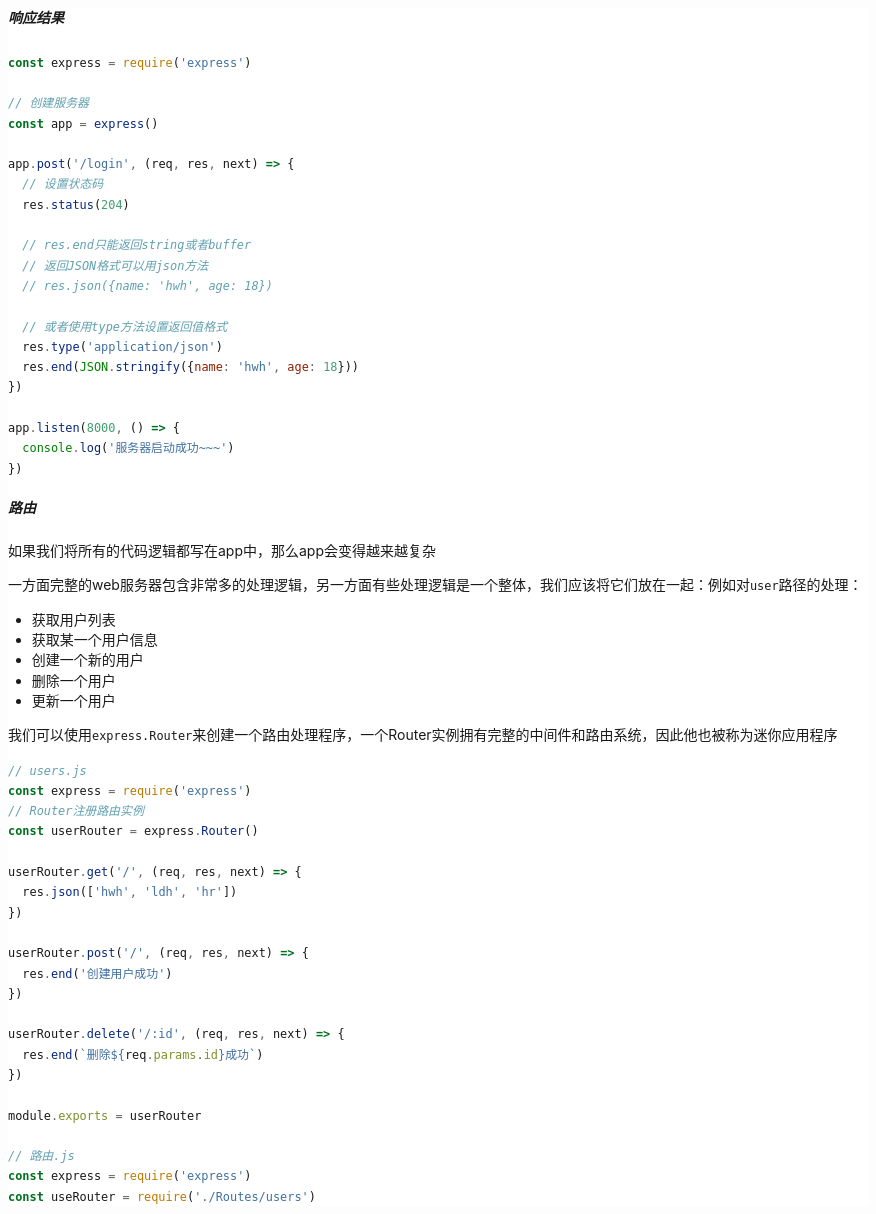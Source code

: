 ```javascript
```

##### 响应结果

```javascript
const express = require('express')

// 创建服务器
const app = express()

app.post('/login', (req, res, next) => {
  // 设置状态码
  res.status(204)

  // res.end只能返回string或者buffer
  // 返回JSON格式可以用json方法
  // res.json({name: 'hwh', age: 18})

  // 或者使用type方法设置返回值格式
  res.type('application/json')
  res.end(JSON.stringify({name: 'hwh', age: 18}))
})

app.listen(8000, () => {
  console.log('服务器启动成功~~~')
})

```

##### 路由

如果我们将所有的代码逻辑都写在app中，那么app会变得越来越复杂

一方面完整的web服务器包含非常多的处理逻辑，另一方面有些处理逻辑是一个整体，我们应该将它们放在一起：例如对`user`路径的处理：

- 获取用户列表
- 获取某一个用户信息
- 创建一个新的用户
- 删除一个用户
- 更新一个用户

我们可以使用`express.Router`来创建一个路由处理程序，一个Router实例拥有完整的中间件和路由系统，因此他也被称为迷你应用程序

```javascript
// users.js
const express = require('express')
// Router注册路由实例
const userRouter = express.Router()

userRouter.get('/', (req, res, next) => {
  res.json(['hwh', 'ldh', 'hr'])
})

userRouter.post('/', (req, res, next) => {
  res.end('创建用户成功')
})

userRouter.delete('/:id', (req, res, next) => {
  res.end(`删除${req.params.id}成功`)
})

module.exports = userRouter

// 路由.js
const express = require('express')
const useRouter = require('./Routes/users')

```